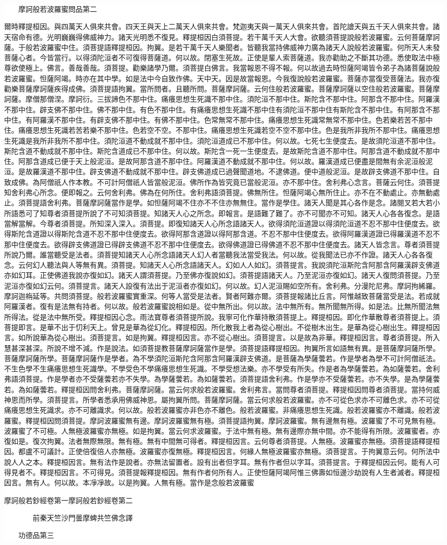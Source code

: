 　　摩訶般若波羅蜜問品第二

爾時釋提桓因。與四萬天人俱來共會。四天王與天上二萬天人俱來共會。梵迦夷天與一萬天人俱來共會。首陀譮天與五千天人俱來共會。諸天宿命有德。光明巍巍得佛威神力。諸天光明悉不復見。釋提桓因白須菩提。若干萬千天人大會。欲聽須菩提說般若波羅蜜。云何菩薩摩訶薩。于般若波羅蜜中住。須菩提語釋提桓因。拘翼。是若干萬千天人樂聞者。皆聽我當持佛威神力廣為諸天人說般若波羅蜜。何所天人未發菩薩心者。今皆當行。以得須陀洹者不可復得菩薩道。何以故。閉塞生死故。正使是輩人索菩薩道。我亦勸助之不斷其功德。悉使取法中極尊欲使極上。佛言。善哉善哉。須菩提。勸樂諸學乃爾。須菩提白佛言。我當報恩不得不報。何以故過去時怛薩阿竭皆令弟子為諸菩薩說般若波羅蜜。怛薩阿竭。時亦在其中學。如是法中今自致作佛。天中天。因是故當報恩。今我復說般若波羅蜜。菩薩亦當復受菩薩法。我亦復勸樂菩薩摩訶薩疾得成佛。須菩提語拘翼。當所問者。且聽所問。菩薩摩訶薩。云何住般若波羅蜜。菩薩摩訶薩以空住般若波羅蜜。菩薩摩訶薩。摩僧那僧涅。摩訶衍。三拔諦色不那中住。痛癢思想生死識不那中住。須陀洹不那中住。斯陀含不那中住。阿那含不那中住。阿羅漢不那中住。辟支佛不那中住。佛不那中住。有色不那中住。有痛癢思想生死識不那中住有須陀洹不那中住有斯陀含不那中住。有阿那含不那中住。有阿羅漢不那中住。有辟支佛不那中住。有佛不那中住。色常無常不那中住。痛癢思想生死識常無常不那中住。色若樂若苦不那中住。痛癢思想生死識若苦若樂不那中住。色若空不空。不那中住。痛癢思想生死識若空不空不那中住。色是我所非我所不那中住。痛癢思想生死識是我所非我所不那中住。須陀洹道不動成就不那中住。須陀洹道成已不那中住。何以故。七死七生便度去。是故須陀洹道不那中住。斯陀含道不動成就不那中住。斯陀含道成已不那中住。何以故。斯陀含一死一生便度去。是故斯陀含道不那中住。阿那含道不動成就不那中住。阿那含道成已便于天上般泥洹。是故阿那含道不那中住。阿羅漢道不動成就不那中住。何以故。羅漢道成已便盡是間無有余泥洹般泥洹。是故羅漢道不那中住。辟支佛道不動成就不那中住。辟支佛道成已過聲聞道地。不逮佛道。便中道般泥洹。是故辟支佛道不那中住。自致成佛。為阿僧祇人作本教。不可計阿僧祇人皆當般泥洹。佛所作為皆究竟已當般泥洹。亦不那中住。舍利弗心念言。菩薩云何住。須菩提知舍利弗心所念。便即報之。云何舍利弗。佛為在何所住。舍利弗語須菩提。佛無所住。怛薩阿竭心無所住止。亦不在不動處止。亦無動處止。須菩提語舍利弗。菩薩摩訶薩當作是學。如怛薩阿竭不住亦不不住亦無無住。當作是學住。諸天人聞是其心各作是念。諸閱叉若大若小所語悉可了知尊者須菩提所說了不可知須菩提。知諸天人心之所念。即報言。是語難了難了。亦不可聞亦不可知。諸天人心各各復念。是語當解當解。今尊者須菩提。所知深入深入。須菩提。即復知諸天人心所念語諸天人。欲得須陀洹道證以得須陀洹道不忍不那中住便度去。欲得斯陀含道證以得斯陀含道不忍不那中住便度去。欲得阿那含道證以得阿那含道。不忍不那中住便度去。欲得阿羅漢道證已得羅漢道不忍不那中住便度去。欲得辟支佛道證已得辟支佛道不忍不那中住便度去。欲得佛道證已得佛道不忍不那中住便度去。諸天人皆念言。尊者須菩提所說乃爾。誰當聽受是法者。須菩提知諸天人心所念語諸天人幻人者當聽我法當受我法。何以故。從我聞法已亦不作證。諸天人心各各復念。云何幻人聽法與人等無有異。須菩提。知諸天人心所念語諸天人。幻如人人如幻。須菩提言。我說須陀洹斯陀含阿那含阿羅漢辟支佛道亦如幻耳。正使佛道我說亦復如幻。諸天人謂須菩提。乃至佛亦復說如幻。須菩提語諸天人。乃至泥洹亦復如幻。諸天人復問須菩提。乃至泥洹亦復如幻云何。須菩提言。諸天人設復有法出于泥洹者亦復如幻。何以故。幻人泥洹賜如空所有。舍利弗。分漫陀尼弗。摩訶拘絺羅。摩訶迦栴延等。共問須菩提。般若波羅蜜實重深。何等人當受是法者。賢者阿難亦爾。須菩提報諸比丘言。阿惟越致菩薩當受是法。若成就阿羅漢者。復有是法無有持者。何以故。般若波羅蜜說相如是。從中無所出。何以故。法中無所有。無所聞無所得。如是法。比無所聞法無所得法。從是法中無所受。釋提桓因心念。雨法寶尊者須菩提所說。我寧可化作華持散須菩提上。釋提桓因。即化作華散尊者須菩提上。須菩提即言。是華不出于忉利天上。曾見是華為從幻化。釋提桓因。所化散我上者為從心樹出。不從樹木出生。是華為從心樹出生。釋提桓因言。如所說華為從心樹出。須菩提言。如是拘翼。釋提桓因言。亦不從心樹出。須菩提言。以是故為非華。釋提桓因言。尊者須菩提。所入慧甚深甚深。所說不增不減。作是說法。如須菩提教菩薩摩訶薩當作是學。須菩提語釋提桓因。拘翼所言如語無有異。是菩薩摩訶薩所學。菩薩摩訶薩所學。菩薩摩訶薩作是學者。為不學須陀洹斯陀含阿那含阿羅漢辟支佛道。是菩薩為學薩蕓若。作是學者為學不可計阿僧祇法。不生色學不生痛癢思想生死識學。不學受色不學痛癢思想生死識。不學受想法樂。亦不學受有所失。作是者為學薩蕓若。為如薩蕓若。舍利弗語須菩提。作是學者亦不受薩蕓若亦不失學。為學薩蕓若。為如薩蕓若。須菩提語舍利弗。作是學亦不受薩蕓若。亦不失學。是為學薩蕓若。為如薩蕓若。釋提桓因問舍利弗。菩薩摩訶薩。當云何求般若波羅蜜。舍利弗言。當問尊者須菩提。釋提桓因問尊者須菩提。當持何威神恩而所學。須菩提言。所學者悉承用佛威神恩。屬拘翼所問。菩薩摩訶薩。當云何求般若波羅蜜。亦不可從色求亦不可離色求。亦不可從痛癢思想生死識求。亦不可離識求。何以故。般若波羅蜜亦非色亦不離色。般若波羅蜜。非痛癢思想生死識。般若波羅蜜亦不離識。般若波羅蜜。釋提桓因問須菩提。摩訶波羅蜜無有邊。摩訶波羅蜜無有極。須菩提語拘翼。摩訶波羅蜜。無有邊無有極。波羅蜜了不可見無有極。波羅蜜了不可極。人無極波羅蜜亦無極。如是拘翼。當云何求波羅蜜。于法中無有極。無有邊際亦無中間。亦不能得有所限。波羅蜜者。亦復如是。復次拘翼。法者無際無限。無有極。無有中間無可得者。釋提桓因言。云何尊者須菩提。人無極。波羅蜜亦無極。須菩提語釋提桓因。都盧不可議計。正使倍復倍人亦無極。波羅蜜亦復無極。釋提桓因言。何緣人無極波羅蜜亦無極。須菩提言。于拘翼意云何。何所法中說人人之本。釋提桓因言。無有法作是說者。亦無法留置者。設有出者但字耳。無有作者但以字耳。須菩提言。于釋提桓因云何。能有人可得見者不。釋提桓因言。不可得見。須菩提報釋提桓因。無有作者何所有人。正使怛薩阿竭阿惟三佛壽如恒邊沙劫說有人生者滅者。釋提桓因言。無有人。何以故。本凈凈故。以是拘翼。人無有極。當作是念般若波羅蜜

摩訶般若鈔經卷第一摩訶般若鈔經卷第二

　　　　前秦天竺沙門曇摩蜱共竺佛念譯


　　功德品第三
